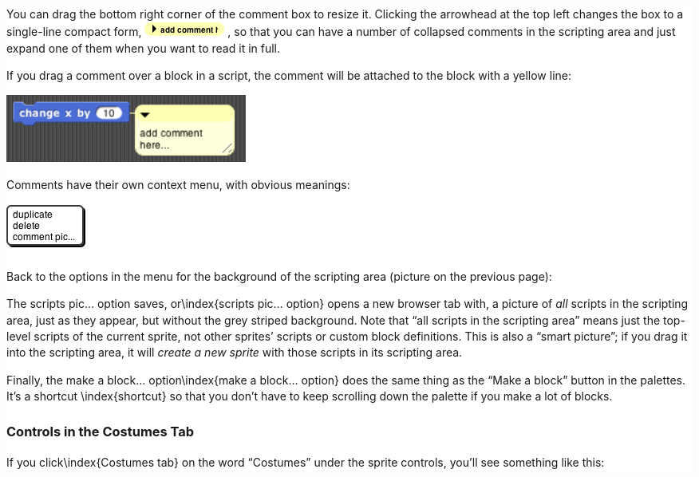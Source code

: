 
You can drag the bottom right
corner of the comment box to resize it. Clicking the arrowhead at the
top left changes the box to a single-line compact form,
![image1079.png](assets/image1079.png)  , so that you
can have a number of collapsed comments in the scripting area and just
expand one of them when you want to read it in full.

If you drag a comment over a block in a script, the comment will be
attached to the block with a yellow line:

![image1081.png](assets/image1081.png) 

 Comments have their own
context menu, with obvious meanings:

![image1080.png](assets/image1080.png) 

Back to the options in the menu for the background of the scripting area
(picture on the previous page):

The scripts pic… option saves, or\index{scripts pic… option} opens a
new browser tab with, a picture of *all* scripts in the scripting area,
just as they appear, but without the grey striped background. Note that
“all scripts in the scripting area” means just the top-level scripts of
the current sprite, not other sprites’ scripts or custom block
definitions. This is also a “smart picture”; if you drag it into the
scripting area, it will *create a new sprite* with those scripts in its
scripting area.

Finally, the make a block… option\index{make a block… option} does the
same thing as the “Make a block” button in the palettes. It’s a shortcut
\index{shortcut} so that you don’t have to keep scrolling down the
palette if you make a lot of blocks.

### Controls in the Costumes Tab

If you click\index{Costumes
tab} on the word “Costumes” under the sprite controls, you’ll see
something like this:
